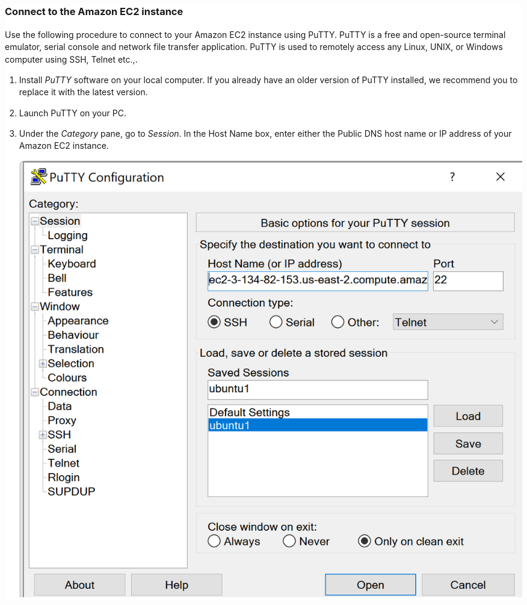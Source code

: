 ### Connect to the Amazon EC2 instance

Use the following procedure to connect to your Amazon EC2 instance using PuTTY.
PuTTY is a free and open-source terminal emulator, serial console and network file transfer application. PuTTY is used to remotely access any Linux, UNIX, or Windows computer using SSH, Telnet etc.,.

1. Install *PuTTY* software on your local computer.  If you already have an older version of PuTTY installed, we recommend you to replace it with the latest version.
 
2. Launch PuTTY on your PC.

3. Under the *Category* pane, go to *Session*. In the Host Name box, enter either the Public DNS host name or IP address of your Amazon EC2 instance.

   ![Figure: Host name to connect to your Linux Instance](./resources/readme/hostname.png)
